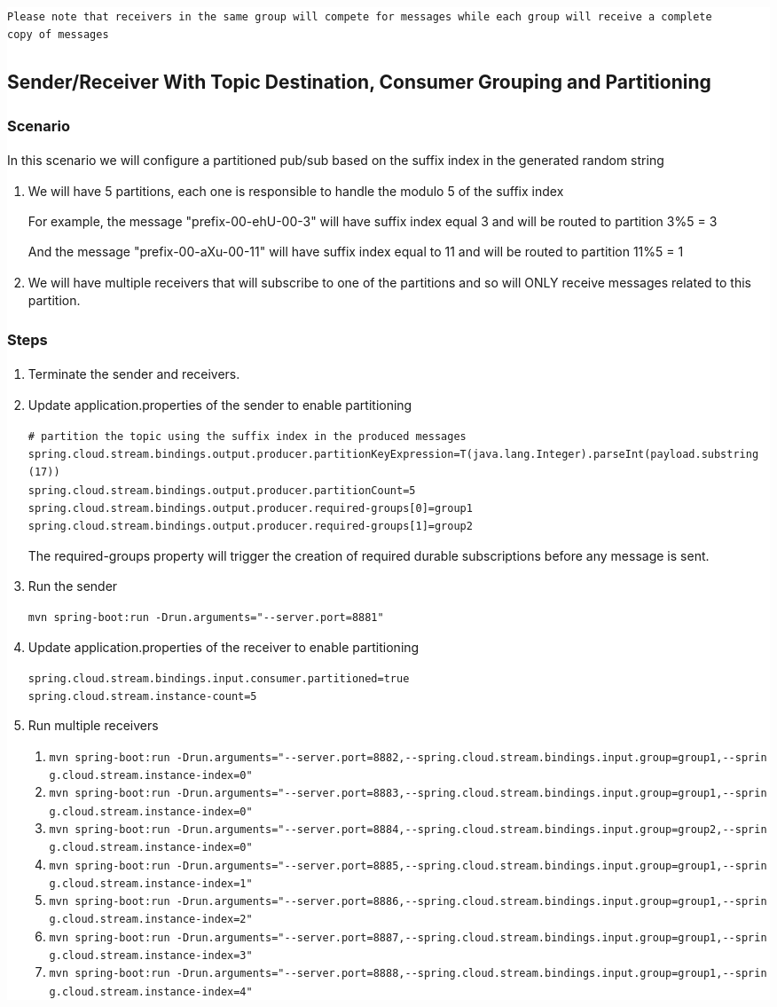     Please note that receivers in the same group will compete for messages while each group will receive a complete 
    copy of messages
    
## Sender/Receiver With Topic Destination, Consumer Grouping and Partitioning
### Scenario
In this scenario we will configure a partitioned pub/sub based on the suffix index in the generated random string

1. We will have 5 partitions, each one is responsible to handle the modulo 5 of the suffix index 

    For example, the message "prefix-00-ehU-00-3" will have suffix index equal 3 and will be routed to partition 3%5 = 3
    
    And the message "prefix-00-aXu-00-11" will have suffix index equal to 11 and will be routed to partition 11%5 = 1

2. We will have multiple receivers that will subscribe to one of the partitions and so will ONLY receive messages related to this partition.

### Steps
1. Terminate the sender and receivers.
2. Update application.properties of the sender to enable partitioning

    ```
    # partition the topic using the suffix index in the produced messages
    spring.cloud.stream.bindings.output.producer.partitionKeyExpression=T(java.lang.Integer).parseInt(payload.substring(17))
    spring.cloud.stream.bindings.output.producer.partitionCount=5
    spring.cloud.stream.bindings.output.producer.required-groups[0]=group1
    spring.cloud.stream.bindings.output.producer.required-groups[1]=group2
    ```
    
    The required-groups property will trigger the creation of required durable subscriptions before any message is sent.
    
3. Run the sender

    ```
    mvn spring-boot:run -Drun.arguments="--server.port=8881"
    ```    
4. Update application.properties of the receiver to enable partitioning
    
    ```
    spring.cloud.stream.bindings.input.consumer.partitioned=true
    spring.cloud.stream.instance-count=5
    ```
5. Run multiple receivers

    1. ```mvn spring-boot:run -Drun.arguments="--server.port=8882,--spring.cloud.stream.bindings.input.group=group1,--spring.cloud.stream.instance-index=0"```
    2. ```mvn spring-boot:run -Drun.arguments="--server.port=8883,--spring.cloud.stream.bindings.input.group=group1,--spring.cloud.stream.instance-index=0"```
    3. ```mvn spring-boot:run -Drun.arguments="--server.port=8884,--spring.cloud.stream.bindings.input.group=group2,--spring.cloud.stream.instance-index=0"```
    4. ```mvn spring-boot:run -Drun.arguments="--server.port=8885,--spring.cloud.stream.bindings.input.group=group1,--spring.cloud.stream.instance-index=1"```
    5. ```mvn spring-boot:run -Drun.arguments="--server.port=8886,--spring.cloud.stream.bindings.input.group=group1,--spring.cloud.stream.instance-index=2"```
    6. ```mvn spring-boot:run -Drun.arguments="--server.port=8887,--spring.cloud.stream.bindings.input.group=group1,--spring.cloud.stream.instance-index=3"```
    7. ```mvn spring-boot:run -Drun.arguments="--server.port=8888,--spring.cloud.stream.bindings.input.group=group1,--spring.cloud.stream.instance-index=4"```